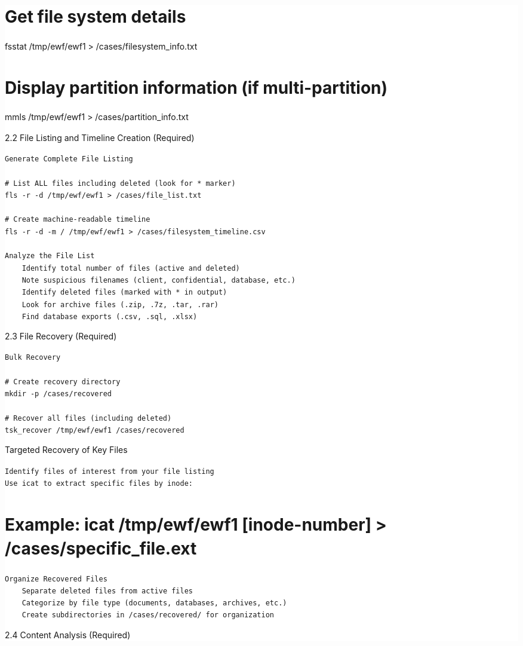 # Get file system details
fsstat /tmp/ewf/ewf1 > /cases/filesystem_info.txt

# Display partition information (if multi-partition)
mmls /tmp/ewf/ewf1 > /cases/partition_info.txt

2.2 File Listing and Timeline Creation (Required)

    Generate Complete File Listing

    # List ALL files including deleted (look for * marker)
    fls -r -d /tmp/ewf/ewf1 > /cases/file_list.txt

    # Create machine-readable timeline
    fls -r -d -m / /tmp/ewf/ewf1 > /cases/filesystem_timeline.csv

    Analyze the File List
        Identify total number of files (active and deleted)
        Note suspicious filenames (client, confidential, database, etc.)
        Identify deleted files (marked with * in output)
        Look for archive files (.zip, .7z, .tar, .rar)
        Find database exports (.csv, .sql, .xlsx)

2.3 File Recovery (Required)

    Bulk Recovery

    # Create recovery directory
    mkdir -p /cases/recovered

    # Recover all files (including deleted)
    tsk_recover /tmp/ewf/ewf1 /cases/recovered

Targeted Recovery of Key Files

    Identify files of interest from your file listing
    Use icat to extract specific files by inode:

# Example: icat /tmp/ewf/ewf1 [inode-number] > /cases/specific_file.ext

    Organize Recovered Files
        Separate deleted files from active files
        Categorize by file type (documents, databases, archives, etc.)
        Create subdirectories in /cases/recovered/ for organization

2.4 Content Analysis (Required)
